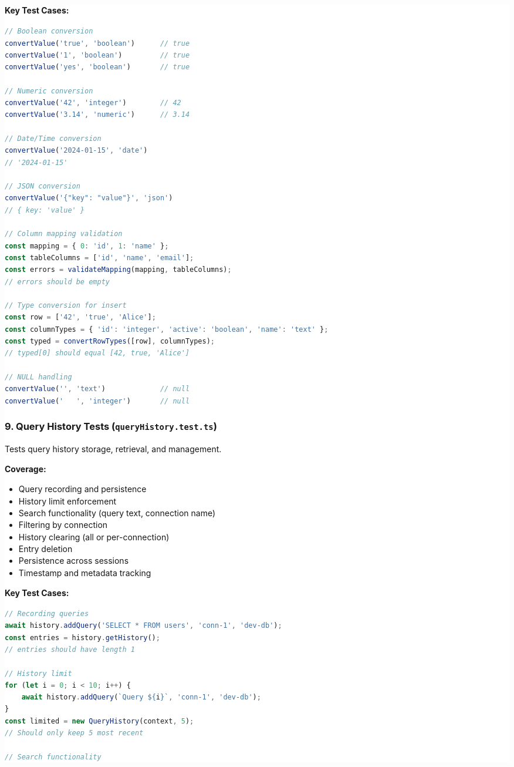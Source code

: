 **Key Test Cases:**
```typescript
// Boolean conversion
convertValue('true', 'boolean')      // true
convertValue('1', 'boolean')         // true
convertValue('yes', 'boolean')       // true

// Numeric conversion
convertValue('42', 'integer')        // 42
convertValue('3.14', 'numeric')      // 3.14

// Date/Time conversion
convertValue('2024-01-15', 'date')
// '2024-01-15'

// JSON conversion
convertValue('{"key": "value"}', 'json')
// { key: 'value' }

// Column mapping validation
const mapping = { 0: 'id', 1: 'name' };
const tableColumns = ['id', 'name', 'email'];
const errors = validateMapping(mapping, tableColumns);
// errors should be empty

// Type conversion for insert
const row = ['42', 'true', 'Alice'];
const columnTypes = { 'id': 'integer', 'active': 'boolean', 'name': 'text' };
const typed = convertRowTypes([row], columnTypes);
// typed[0] should equal [42, true, 'Alice']

// NULL handling
convertValue('', 'text')             // null
convertValue('   ', 'integer')       // null
```

### 9. Query History Tests (`queryHistory.test.ts`)

Tests query history storage, retrieval, and management.

**Coverage:**
- Query recording and persistence
- History limit enforcement
- Search functionality (query text, connection name)
- Filtering by connection
- History clearing (all or per-connection)
- Entry deletion
- Persistence across sessions
- Timestamp and metadata tracking

**Key Test Cases:**
```typescript
// Recording queries
await history.addQuery('SELECT * FROM users', 'conn-1', 'dev-db');
const entries = history.getHistory();
// entries should have length 1

// History limit
for (let i = 0; i < 10; i++) {
    await history.addQuery(`Query ${i}`, 'conn-1', 'dev-db');
}
const limited = new QueryHistory(context, 5);
// Should only keep 5 most recent

// Search functionality
```